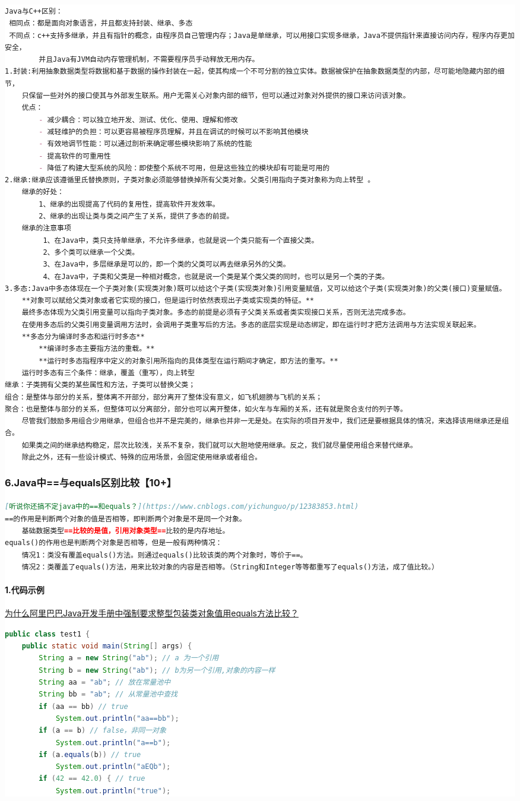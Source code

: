```markdown
Java与C++区别：
​ 相同点：都是面向对象语言，并且都支持封装、继承、多态
​ 不同点：c++支持多继承，并且有指针的概念，由程序员自己管理内存；Java是单继承，可以用接口实现多继承，Java不提供指针来直接访问内存，程序内存更加安全，
        并且Java有JVM⾃动内存管理机制，不需要程序员⼿动释放⽆⽤内存。
1.封装:利用抽象数据类型将数据和基于数据的操作封装在一起，使其构成一个不可分割的独立实体。数据被保护在抽象数据类型的内部，尽可能地隐藏内部的细节，
    只保留一些对外的接口使其与外部发生联系。用户无需关心对象内部的细节，但可以通过对象对外提供的接口来访问该对象。
    优点：
        - 减少耦合：可以独立地开发、测试、优化、使用、理解和修改
        - 减轻维护的负担：可以更容易被程序员理解，并且在调试的时候可以不影响其他模块
        - 有效地调节性能：可以通过剖析来确定哪些模块影响了系统的性能
        - 提高软件的可重用性
        - 降低了构建大型系统的风险：即使整个系统不可用，但是这些独立的模块却有可能是可用的
2.继承:继承应该遵循里氏替换原则，子类对象必须能够替换掉所有父类对象。父类引用指向子类对象称为向上转型 。
    继承的好处：
        1、继承的出现提高了代码的复用性，提高软件开发效率。
        2、继承的出现让类与类之间产生了关系，提供了多态的前提。
    继承的注意事项
         1、在Java中，类只支持单继承，不允许多继承，也就是说一个类只能有一个直接父类。
         2、多个类可以继承一个父类。
         3、在Java中，多层继承是可以的，即一个类的父类可以再去继承另外的父类。
         4、在Java中，子类和父类是一种相对概念，也就是说一个类是某个类父类的同时，也可以是另一个类的子类。
3.多态:Java中多态体现在一个子类对象(实现类对象)既可以给这个子类(实现类对象)引用变量赋值，又可以给这个子类(实现类对象)的父类(接口)变量赋值。
    **对象可以赋给父类对象或者它实现的接口，但是运行时依然表现出子类或实现类的特征。**
    最终多态体现为父类引用变量可以指向子类对象。多态的前提是必须有子父类关系或者类实现接口关系，否则无法完成多态。
    在使用多态后的父类引用变量调用方法时，会调用子类重写后的方法。多态的底层实现是动态绑定，即在运行时才把方法调用与方法实现关联起来。
    **多态分为编译时多态和运行时多态**
        **编译时多态主要指方法的重载。**
        **运行时多态指程序中定义的对象引用所指向的具体类型在运行期间才确定，即方法的重写。**
    运行时多态有三个条件：继承，覆盖（重写），向上转型
继承：子类拥有父类的某些属性和方法，子类可以替换父类；
组合：是整体与部分的关系，整体离不开部分，部分离开了整体没有意义，如飞机翅膀与飞机的关系；
聚合：也是整体与部分的关系，但整体可以分离部分，部分也可以离开整体，如火车与车厢的关系，还有就是聚合支付的列子等。
    尽管我们鼓励多用组合少用继承，但组合也并不是完美的，继承也并非一无是处。在实际的项目开发中，我们还是要根据具体的情况，来选择该用继承还是组合。
    如果类之间的继承结构稳定，层次比较浅，关系不复杂，我们就可以大胆地使用继承。反之，我们就尽量使用组合来替代继承。
    除此之外，还有一些设计模式、特殊的应用场景，会固定使用继承或者组合。
```
### 6.Java中==与equals区别比较【10+】
```markdown
[听说你还搞不定java中的==和equals？](https://www.cnblogs.com/yichunguo/p/12383853.html)
==的作用是判断两个对象的值是否相等，即判断两个对象是不是同一个对象。
    基础数据类型==比较的是值，引用对象类型==比较的是内存地址。
equals()的作用也是判断两个对象是否相等，但是一般有两种情况：
    情况1：类没有覆盖equals()方法。则通过equals()比较该类的两个对象时，等价于==。
    情况2：类覆盖了equals()方法，用来比较对象的内容是否相等。（String和Integer等等都重写了equals()方法，成了值比较。）
```
#### 1.代码示例
[为什么阿里巴巴Java开发手册中强制要求整型包装类对象值用equals方法比较？]( https://www.cnblogs.com/wupeixuan/p/11759459.html )
```java
public class test1 {
    public static void main(String[] args) {
        String a = new String("ab"); // a 为⼀个引⽤
        String b = new String("ab"); // b为另⼀个引⽤,对象的内容⼀样
        String aa = "ab"; // 放在常量池中
        String bb = "ab"; // 从常量池中查找
        if (aa == bb) // true
            System.out.println("aa==bb");
        if (a == b) // false，⾮同⼀对象
            System.out.println("a==b");
        if (a.equals(b)) // true
            System.out.println("aEQb");
        if (42 == 42.0) { // true
            System.out.println("true");
```